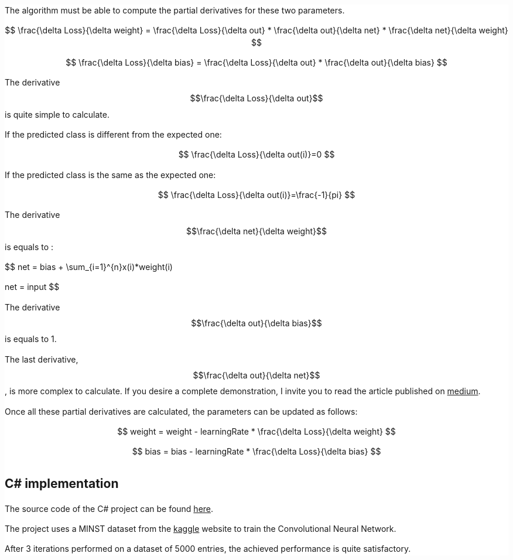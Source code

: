 The algorithm must be able to compute the partial derivatives for these two parameters.

$$
\frac{\delta Loss}{\delta weight} = \frac{\delta Loss}{\delta out} * \frac{\delta out}{\delta net} * \frac{\delta net}{\delta weight}
$$

$$
\frac{\delta Loss}{\delta bias} = \frac{\delta Loss}{\delta out} * \frac{\delta out}{\delta bias}
$$

The derivative $$\frac{\delta Loss}{\delta out}$$ is quite simple to calculate.

If the predicted class is different from the expected one:

$$
\frac{\delta Loss}{\delta out(i)}=0
$$

If the predicted class is the same as the expected one: 

$$
\frac{\delta Loss}{\delta out(i)}=\frac{-1}{pi}
$$

The derivative $$\frac{\delta net}{\delta weight}$$ is equals to :

$$
net = bias + \sum_{i=1}^{n}x(i)*weight(i)

net = input
$$

The derivative $$\frac{\delta out}{\delta bias}$$ is equals to 1.

The last derivative, $$\frac{\delta out}{\delta net}$$, is more complex to calculate.
If you desire a complete demonstration, I invite you to read the article published on [medium](https://medium.com/@shine160700/softmax-function-and-the-maths-behind-it-12422d07c78a).

Once all these partial derivatives are calculated, the parameters can be updated as follows:

$$
weight = weight - learningRate * \frac{\delta Loss}{\delta weight}
$$

$$
bias = bias - learningRate * \frac{\delta Loss}{\delta bias}
$$

## C# implementation

The source code of the C# project can be found [here](https://github.com/simpleidserver/DiveIt/tree/main/Projects/CNN).

The project uses a MINST dataset from the [kaggle](https://www.kaggle.com/datasets/oddrationale/mnist-in-csv) website to train the Convolutional Neural Network.

After 3 iterations performed on a dataset of 5000 entries, the achieved performance is quite satisfactory. 
